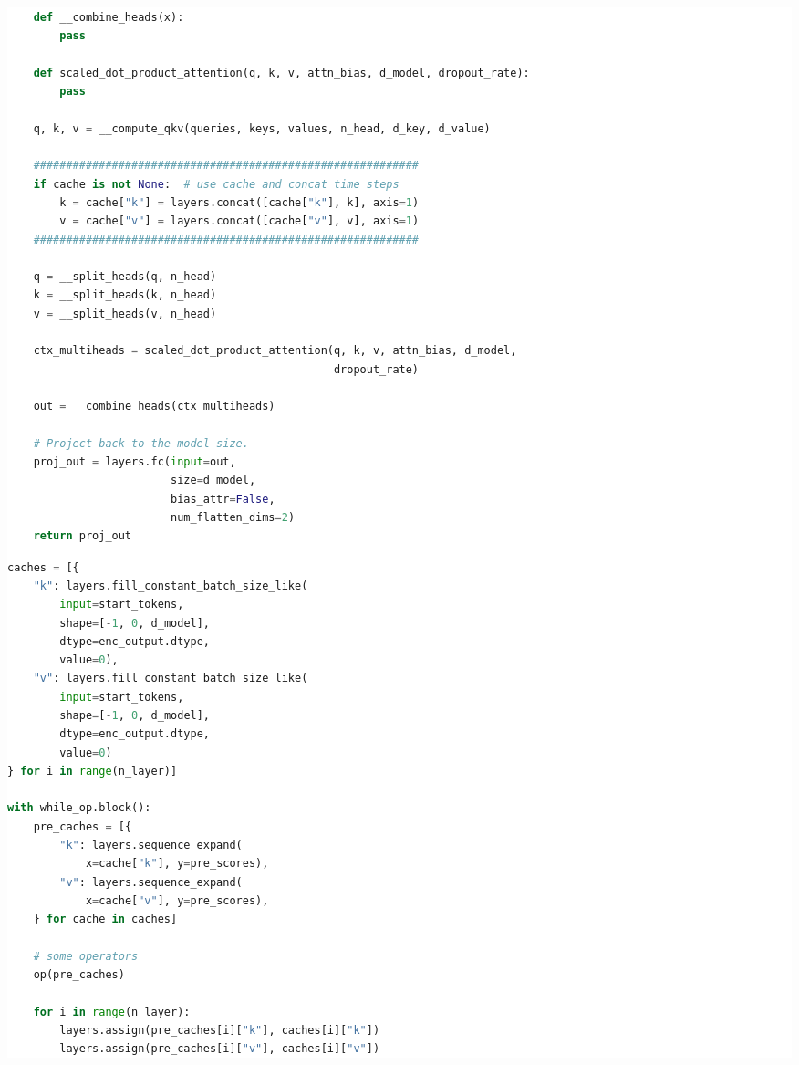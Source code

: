 ```Python
    def __combine_heads(x):
        pass

    def scaled_dot_product_attention(q, k, v, attn_bias, d_model, dropout_rate):
        pass

    q, k, v = __compute_qkv(queries, keys, values, n_head, d_key, d_value)

    ###########################################################
    if cache is not None:  # use cache and concat time steps
        k = cache["k"] = layers.concat([cache["k"], k], axis=1)
        v = cache["v"] = layers.concat([cache["v"], v], axis=1)
    ###########################################################

    q = __split_heads(q, n_head)
    k = __split_heads(k, n_head)
    v = __split_heads(v, n_head)

    ctx_multiheads = scaled_dot_product_attention(q, k, v, attn_bias, d_model,
                                                  dropout_rate)

    out = __combine_heads(ctx_multiheads)

    # Project back to the model size.
    proj_out = layers.fc(input=out,
                         size=d_model,
                         bias_attr=False,
                         num_flatten_dims=2)
    return proj_out
```

```Python
caches = [{
    "k": layers.fill_constant_batch_size_like(
        input=start_tokens,
        shape=[-1, 0, d_model],
        dtype=enc_output.dtype,
        value=0),
    "v": layers.fill_constant_batch_size_like(
        input=start_tokens,
        shape=[-1, 0, d_model],
        dtype=enc_output.dtype,
        value=0)
} for i in range(n_layer)]

with while_op.block():
    pre_caches = [{
        "k": layers.sequence_expand(
            x=cache["k"], y=pre_scores),
        "v": layers.sequence_expand(
            x=cache["v"], y=pre_scores),
    } for cache in caches]

    # some operators
    op(pre_caches)

    for i in range(n_layer):
        layers.assign(pre_caches[i]["k"], caches[i]["k"])
        layers.assign(pre_caches[i]["v"], caches[i]["v"])
```
